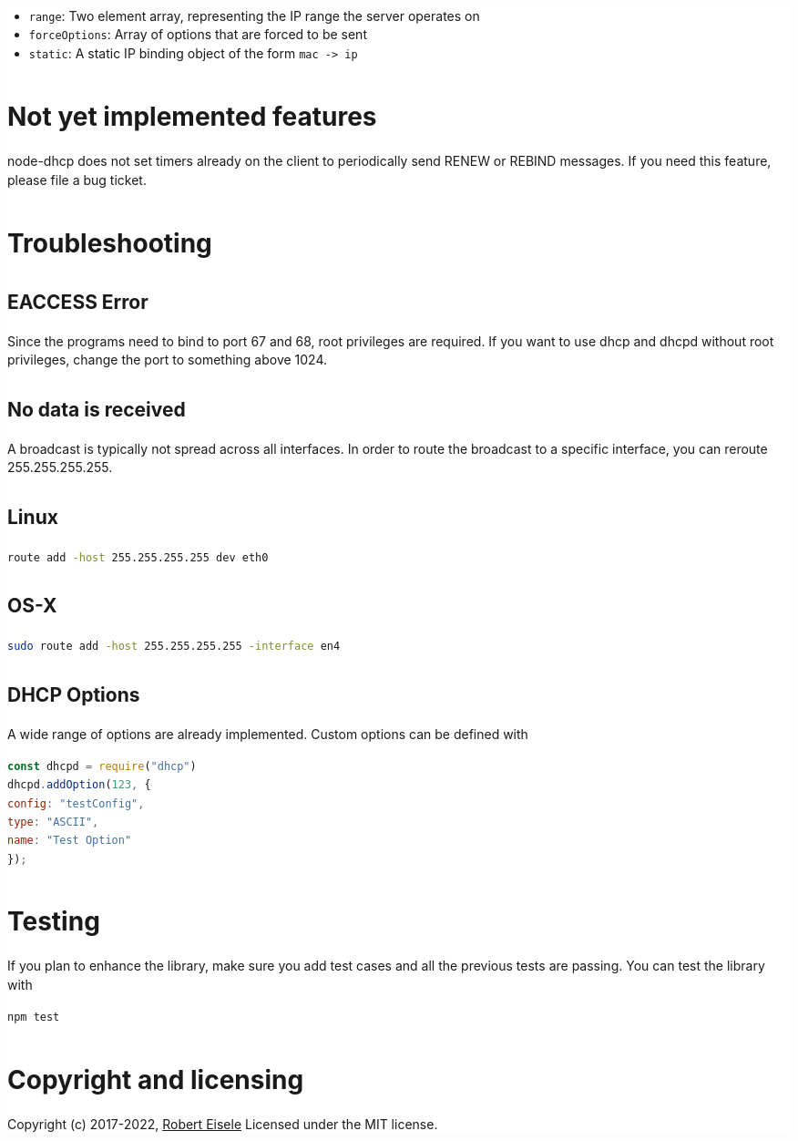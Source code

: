 - `range`: Two element array, representing the IP range the server operates on
- `forceOptions`: Array of options that are forced to be sent
- `static`: A static IP binding object of the form `mac -> ip`

Not yet implemented features
===

node-dhcp does not set timers already on the client to periodically send RENEW or REBIND messages. If you need this feature, please file a bug ticket.

Troubleshooting
===

EACCESS Error
---

Since the programs need to bind to port 67 and 68, root privileges are required. If you want to use dhcp and dhcpd without root privileges, change the port to something above 1024.

No data is received
---

A broadcast is typically not spread across all interfaces. In order to route the broadcast to a specific interface, you can reroute 255.255.255.255.

Linux
---

```bash
route add -host 255.255.255.255 dev eth0
```

OS-X
---

```bash
sudo route add -host 255.255.255.255 -interface en4
```

DHCP Options
---

A wide range of options are already implemented. Custom options can be defined with

```js
const dhcpd = require("dhcp")
dhcpd.addOption(123, {
config: "testConfig",
type: "ASCII",
name: "Test Option"
});
```

Testing
===

If you plan to enhance the library, make sure you add test cases and all the previous tests are passing. You can test the library with

```bash
npm test
```

Copyright and licensing
===

Copyright (c) 2017-2022, [Robert Eisele](https://raw.org/)
Licensed under the MIT license.
